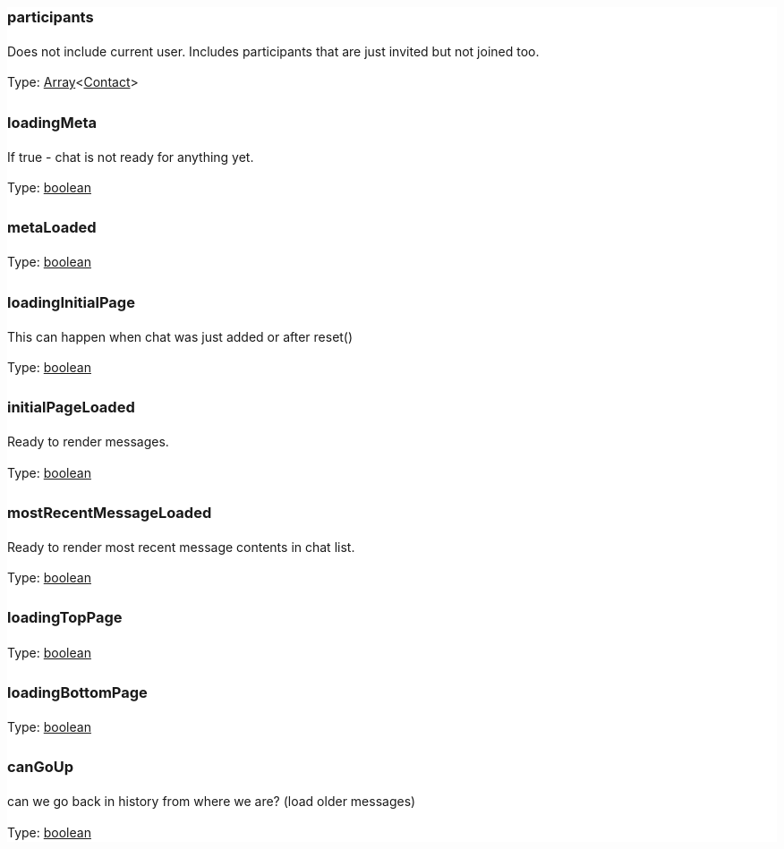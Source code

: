 ### participants

Does not include current user. Includes participants that are just invited but not joined too.

Type: [Array](https://developer.mozilla.org/en-US/docs/Web/JavaScript/Reference/Global_Objects/Array)&lt;[Contact](#contact)>

### loadingMeta

If true - chat is not ready for anything yet.

Type: [boolean](https://developer.mozilla.org/en-US/docs/Web/JavaScript/Reference/Global_Objects/Boolean)

### metaLoaded

Type: [boolean](https://developer.mozilla.org/en-US/docs/Web/JavaScript/Reference/Global_Objects/Boolean)

### loadingInitialPage

This can happen when chat was just added or after reset()

Type: [boolean](https://developer.mozilla.org/en-US/docs/Web/JavaScript/Reference/Global_Objects/Boolean)

### initialPageLoaded

Ready to render messages.

Type: [boolean](https://developer.mozilla.org/en-US/docs/Web/JavaScript/Reference/Global_Objects/Boolean)

### mostRecentMessageLoaded

Ready to render most recent message contents in chat list.

Type: [boolean](https://developer.mozilla.org/en-US/docs/Web/JavaScript/Reference/Global_Objects/Boolean)

### loadingTopPage

Type: [boolean](https://developer.mozilla.org/en-US/docs/Web/JavaScript/Reference/Global_Objects/Boolean)

### loadingBottomPage

Type: [boolean](https://developer.mozilla.org/en-US/docs/Web/JavaScript/Reference/Global_Objects/Boolean)

### canGoUp

can we go back in history from where we are? (load older messages)

Type: [boolean](https://developer.mozilla.org/en-US/docs/Web/JavaScript/Reference/Global_Objects/Boolean)

